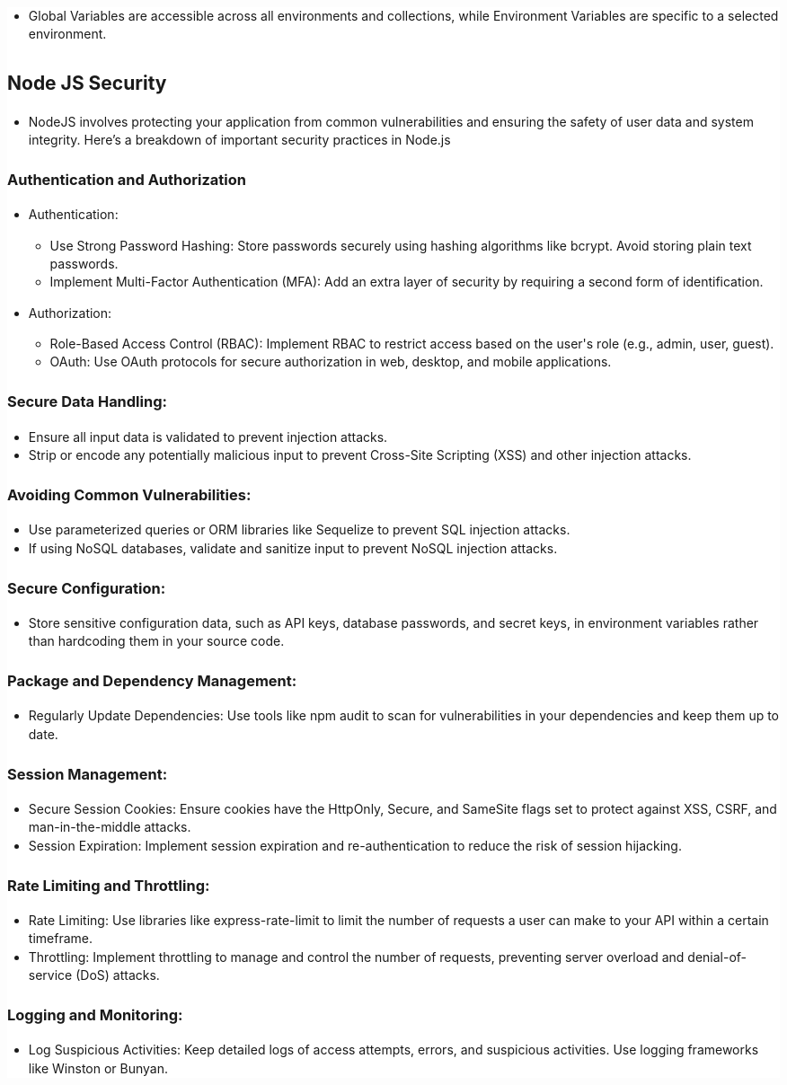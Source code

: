 - Global Variables are accessible across all environments and collections, while Environment Variables are specific to a selected environment.

## Node JS Security
- NodeJS involves protecting your application from common vulnerabilities and ensuring the safety of user data and system integrity. Here’s a breakdown of important security practices in Node.js
### Authentication and Authorization
- Authentication: 
  - Use Strong Password Hashing: Store passwords securely using hashing algorithms like bcrypt. Avoid storing plain text passwords.
  - Implement Multi-Factor Authentication (MFA): Add an extra layer of security by requiring a second form of identification.

- Authorization:
  - Role-Based Access Control (RBAC): Implement RBAC to restrict access based on the user's role (e.g., admin, user, guest).
  - OAuth: Use OAuth protocols for secure authorization in web, desktop, and mobile applications.

### Secure Data Handling:
- Ensure all input data is validated to prevent injection attacks. 
- Strip or encode any potentially malicious input to prevent Cross-Site Scripting (XSS) and other injection attacks.

###  Avoiding Common Vulnerabilities:
- Use parameterized queries or ORM libraries like Sequelize to prevent SQL injection attacks.
- If using NoSQL databases, validate and sanitize input to prevent NoSQL injection attacks.

### Secure Configuration:
- Store sensitive configuration data, such as API keys, database passwords, and secret keys, in environment variables rather than hardcoding them in your source code.
### Package and Dependency Management:
- Regularly Update Dependencies: Use tools like npm audit to scan for vulnerabilities in your dependencies and keep them up to date.

### Session Management:
- Secure Session Cookies: Ensure cookies have the HttpOnly, Secure, and SameSite flags set to protect against XSS, CSRF, and man-in-the-middle attacks.
- Session Expiration: Implement session expiration and re-authentication to reduce the risk of session hijacking.

### Rate Limiting and Throttling:
- Rate Limiting: Use libraries like express-rate-limit to limit the number of requests a user can make to your API within a certain timeframe.
- Throttling: Implement throttling to manage and control the number of requests, preventing server overload and denial-of-service (DoS) attacks.

### Logging and Monitoring:
- Log Suspicious Activities: Keep detailed logs of access attempts, errors, and suspicious activities. Use logging frameworks like Winston or Bunyan.
